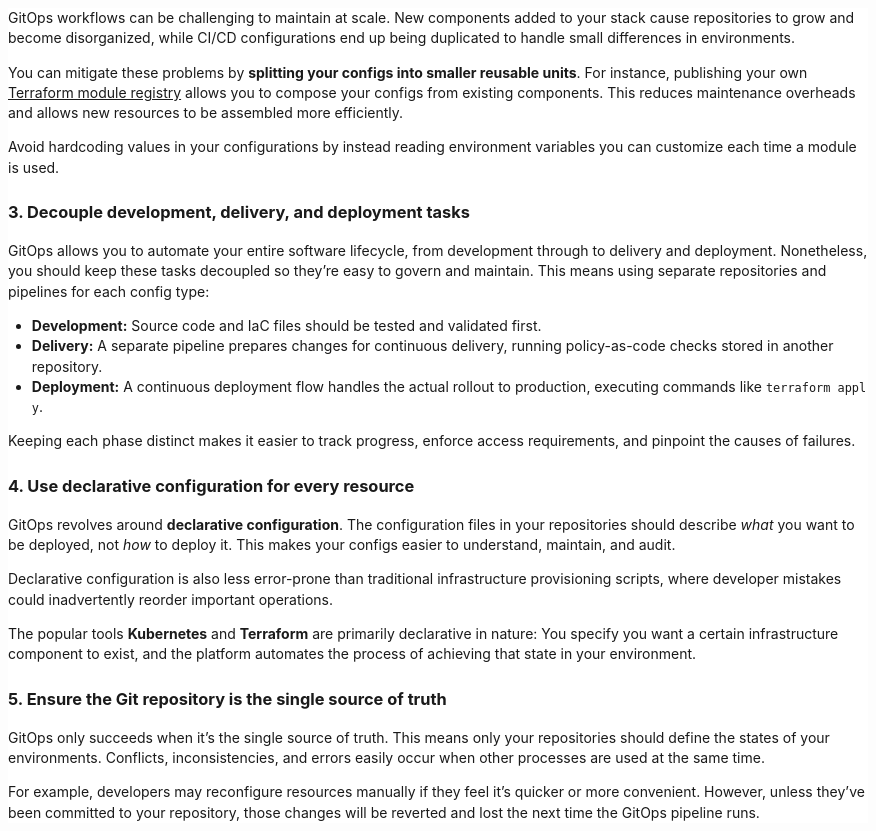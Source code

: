 GitOps workflows can be challenging to maintain at scale. New components added to your stack cause repositories to grow and become disorganized, while CI/CD configurations end up being duplicated to handle small differences in environments.

You can mitigate these problems by **splitting your configs into smaller reusable units**. For instance, publishing your own [Terraform module registry](https://spacelift.io/blog/terraform-registry) allows you to compose your configs from existing components. This reduces maintenance overheads and allows new resources to be assembled more efficiently. 

Avoid hardcoding values in your configurations by instead reading environment variables you can customize each time a module is used.

### 3. Decouple development, delivery, and deployment tasks[](https://spacelift.io/blog/gitops-best-practices#3-decouple-development-delivery-and-deployment-tasks)

GitOps allows you to automate your entire software lifecycle, from development through to delivery and deployment. Nonetheless, you should keep these tasks decoupled so they’re easy to govern and maintain. This means using separate repositories and pipelines for each config type:

- **Development:** Source code and IaC files should be tested and validated first.
- **Delivery:** A separate pipeline prepares changes for continuous delivery, running policy-as-code checks stored in another repository.
- **Deployment:** A continuous deployment flow handles the actual rollout to production, executing commands like `terraform apply`.

Keeping each phase distinct makes it easier to track progress, enforce access requirements, and pinpoint the causes of failures.

### 4. Use declarative configuration for every resource[](https://spacelift.io/blog/gitops-best-practices#4-use-declarative-configuration-for-every-resource)

GitOps revolves around **declarative configuration**. The configuration files in your repositories should describe _what_ you want to be deployed, not _how_ to deploy it. This makes your configs easier to understand, maintain, and audit. 

Declarative configuration is also less error-prone than traditional infrastructure provisioning scripts, where developer mistakes could inadvertently reorder important operations.

The popular tools **Kubernetes** and **Terraform** are primarily declarative in nature: You specify you want a certain infrastructure component to exist, and the platform automates the process of achieving that state in your environment.

### 5. Ensure the Git repository is the single source of truth[](https://spacelift.io/blog/gitops-best-practices#5-ensure-the-git-repository-is-the-single-source-of-truth)

GitOps only succeeds when it’s the single source of truth. This means only your repositories should define the states of your environments. Conflicts, inconsistencies, and errors easily occur when other processes are used at the same time.

For example, developers may reconfigure resources manually if they feel it’s quicker or more convenient. However, unless they’ve been committed to your repository, those changes will be reverted and lost the next time the GitOps pipeline runs.
